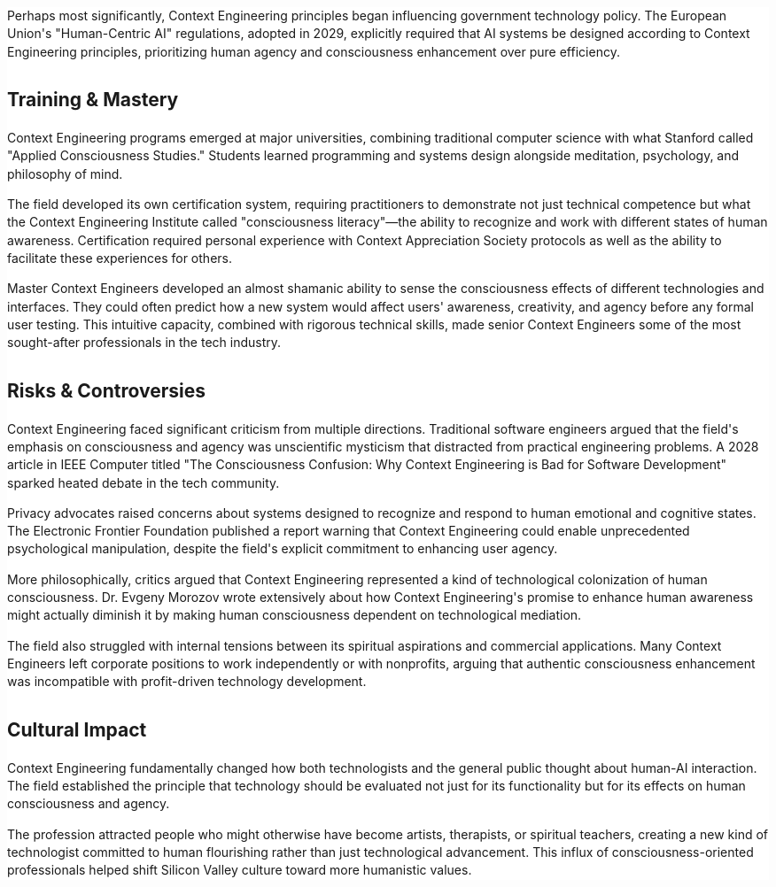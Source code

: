 Perhaps most significantly, Context Engineering principles began influencing government technology policy. The European Union's "Human-Centric AI" regulations, adopted in 2029, explicitly required that AI systems be designed according to Context Engineering principles, prioritizing human agency and consciousness enhancement over pure efficiency.

## Training & Mastery

Context Engineering programs emerged at major universities, combining traditional computer science with what Stanford called "Applied Consciousness Studies." Students learned programming and systems design alongside meditation, psychology, and philosophy of mind.

The field developed its own certification system, requiring practitioners to demonstrate not just technical competence but what the Context Engineering Institute called "consciousness literacy"—the ability to recognize and work with different states of human awareness. Certification required personal experience with Context Appreciation Society protocols as well as the ability to facilitate these experiences for others.

Master Context Engineers developed an almost shamanic ability to sense the consciousness effects of different technologies and interfaces. They could often predict how a new system would affect users' awareness, creativity, and agency before any formal user testing. This intuitive capacity, combined with rigorous technical skills, made senior Context Engineers some of the most sought-after professionals in the tech industry.

## Risks & Controversies

Context Engineering faced significant criticism from multiple directions. Traditional software engineers argued that the field's emphasis on consciousness and agency was unscientific mysticism that distracted from practical engineering problems. A 2028 article in IEEE Computer titled "The Consciousness Confusion: Why Context Engineering is Bad for Software Development" sparked heated debate in the tech community.

Privacy advocates raised concerns about systems designed to recognize and respond to human emotional and cognitive states. The Electronic Frontier Foundation published a report warning that Context Engineering could enable unprecedented psychological manipulation, despite the field's explicit commitment to enhancing user agency.

More philosophically, critics argued that Context Engineering represented a kind of technological colonization of human consciousness. Dr. Evgeny Morozov wrote extensively about how Context Engineering's promise to enhance human awareness might actually diminish it by making human consciousness dependent on technological mediation.

The field also struggled with internal tensions between its spiritual aspirations and commercial applications. Many Context Engineers left corporate positions to work independently or with nonprofits, arguing that authentic consciousness enhancement was incompatible with profit-driven technology development.

## Cultural Impact

Context Engineering fundamentally changed how both technologists and the general public thought about human-AI interaction. The field established the principle that technology should be evaluated not just for its functionality but for its effects on human consciousness and agency.

The profession attracted people who might otherwise have become artists, therapists, or spiritual teachers, creating a new kind of technologist committed to human flourishing rather than just technological advancement. This influx of consciousness-oriented professionals helped shift Silicon Valley culture toward more humanistic values.
